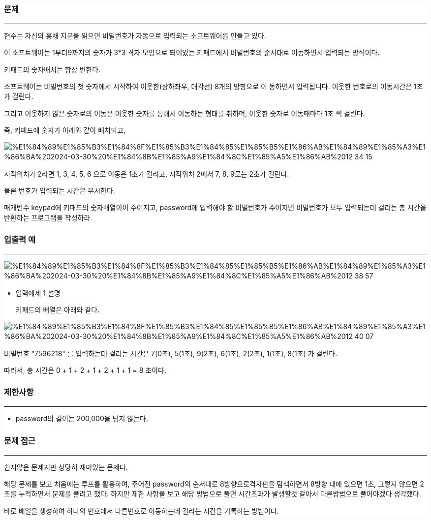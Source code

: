### 문제

---

현수는 자신의 홍채 지문을 읽으면 비밀번호가 자동으로 입력되는 소프트웨어를 만들고 있다.

이 소프트웨어는 1부터9까지의 숫자가 3*3 격자 모양으로 되어있는 키패드에서 비밀번호의 순서대로 이동하면서 입력되는 방식이다.

키패드의 숫자배치는 항상 변한다.

소프트웨어는 비빌번호의 첫 숫자에서 시작하여 이웃한(상하좌우, 대각선) 8개의 방향으로 이 동하면서 입력됩니다. 이웃한 번호로의 이동시간은 1초가 걸린다.

그리고 이웃하지 않은 숫자로의 이동은 이웃한 숫자를 통해서 이동하는 형태를 취하며, 이웃한 숫자로 이동때마다 1초 씩 걸린다.

즉, 키패드에 숫자가 아래와 같이 배치되고,

<img width="143" alt="%E1%84%89%E1%85%B3%E1%84%8F%E1%85%B3%E1%84%85%E1%85%B5%E1%86%AB%E1%84%89%E1%85%A3%E1%86%BA%202024-03-30%20%E1%84%8B%E1%85%A9%E1%84%8C%E1%85%A5%E1%86%AB%2012 34 15" src="https://github.com/runtime-zer0/goorrrng/assets/147473025/6e4ec871-1f1b-4376-8545-d627427c8065">

시작위치가 2라면 1, 3, 4, 5, 6 으로 이동은 1초가 걸리고, 시작위치 2에서 7, 8, 9로는 2초가 걸린다.

물론 번호가 입력되는 시간은 무시한다.

매개변수 keypad에 키패드의 숫자배열이이 주어지고, password에 입력해야 할 비밀번호가 주어지면 비밀번호가 모두 입력되는데 걸리는 총 시간을 반환하는 프로그램을 작성하라.

### 입출력 예

---

<img width="571" alt="%E1%84%89%E1%85%B3%E1%84%8F%E1%85%B3%E1%84%85%E1%85%B5%E1%86%AB%E1%84%89%E1%85%A3%E1%86%BA%202024-03-30%20%E1%84%8B%E1%85%A9%E1%84%8C%E1%85%A5%E1%86%AB%2012 38 57" src="https://github.com/runtime-zer0/goorrrng/assets/147473025/d320b0a4-a200-428c-8be0-b65c2f259f28">

- 입력예제 1 설명

  키패드의 배열은 아래와 같다.

<img width="108" alt="%E1%84%89%E1%85%B3%E1%84%8F%E1%85%B3%E1%84%85%E1%85%B5%E1%86%AB%E1%84%89%E1%85%A3%E1%86%BA%202024-03-30%20%E1%84%8B%E1%85%A9%E1%84%8C%E1%85%A5%E1%86%AB%2012 40 07" src="https://github.com/runtime-zer0/goorrrng/assets/147473025/0b34a9a8-291e-487d-90a3-8c93b654cee2">

  비빌번호 "7596218" 를 입력하는데 걸리는 시간은 7(0초), 5(1초), 9(2초), 6(1초), 2(2초), 1(1초), 8(1초) 가 걸린다.

  따라서, 총 시간은 0 + 1 + 2 + 1 + 2 + 1 + 1 = 8 초이다.


### 제한사항

---

- password의 길이는 200,000을 넘지 않는다.

### 문제 접근

---

쉽지않은 문제지만 상당히 재미있는 문제다.

해당 문제를 보고 처음에는 루프를 활용하여, 주어진 password의 순서대로 8방향으로격자판을 탐색하면서 8방향 내에 있으면 1초, 그렇지 않으면 2초를 누적하면서 문제를 풀려고 했다. 하지만 제한 사항을 보고 해당 방법으로 풀면 시간초과가 발생할것 같아서 다른방법으로 풀어야겠다 생각했다.

바로 배열을 생성하여 하나의 번호에서 다른번호로 이동하는데 걸리는 시간을 기록하는 방법이다.
